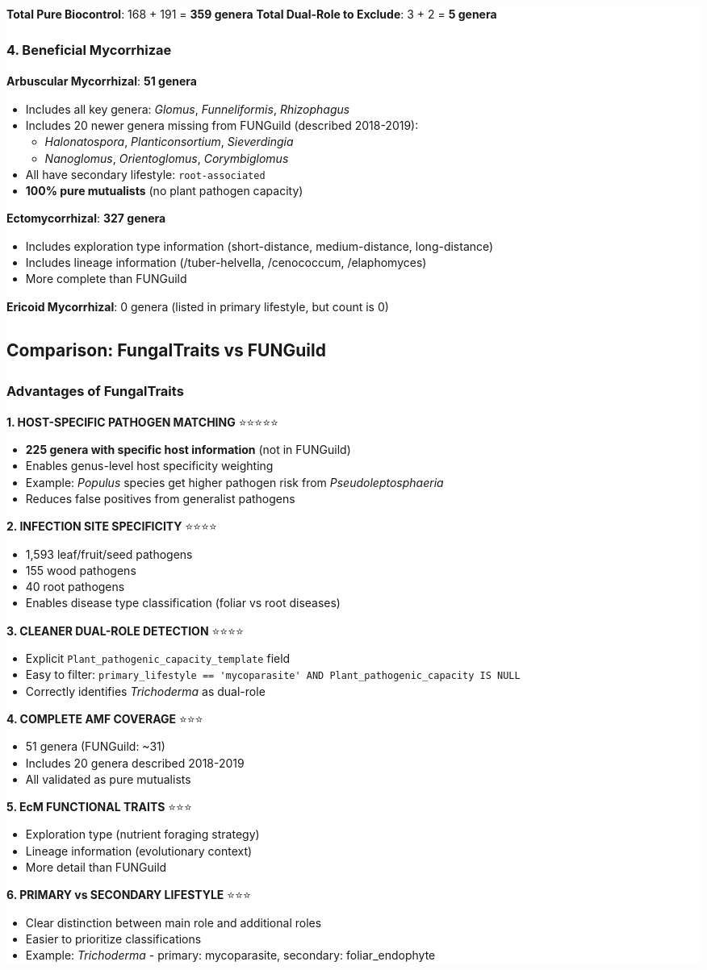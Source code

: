 **Total Pure Biocontrol**: 168 + 191 = **359 genera**
**Total Dual-Role to Exclude**: 3 + 2 = **5 genera**

### 4. Beneficial Mycorrhizae

**Arbuscular Mycorrhizal**: **51 genera**
- Includes all key genera: *Glomus*, *Funneliformis*, *Rhizophagus*
- Includes 20 newer genera missing from FUNGuild (described 2018-2019):
  - *Halonatospora*, *Planticonsortium*, *Sieverdingia*
  - *Nanoglomus*, *Orientoglomus*, *Corymbiglomus*
- All have secondary lifestyle: `root-associated`
- **100% pure mutualists** (no plant pathogen capacity)

**Ectomycorrhizal**: **327 genera**
- Includes exploration type information (short-distance, medium-distance, long-distance)
- Includes lineage information (/tuber-helvella, /cenococcum, /elaphomyces)
- More complete than FUNGuild

**Ericoid Mycorrhizal**: 0 genera (listed in primary lifestyle, but count is 0)

## Comparison: FungalTraits vs FUNGuild

### Advantages of FungalTraits

**1. HOST-SPECIFIC PATHOGEN MATCHING** ⭐⭐⭐⭐⭐
- **225 genera with specific host information** (not in FUNGuild)
- Enables genus-level host specificity weighting
- Example: *Populus* species get higher pathogen risk from *Pseudoleptosphaeria*
- Reduces false positives from generalist pathogens

**2. INFECTION SITE SPECIFICITY** ⭐⭐⭐⭐
- 1,593 leaf/fruit/seed pathogens
- 155 wood pathogens
- 40 root pathogens
- Enables disease type classification (foliar vs root diseases)

**3. CLEANER DUAL-ROLE DETECTION** ⭐⭐⭐⭐
- Explicit `Plant_pathogenic_capacity_template` field
- Easy to filter: `primary_lifestyle == 'mycoparasite' AND Plant_pathogenic_capacity IS NULL`
- Correctly identifies *Trichoderma* as dual-role

**4. COMPLETE AMF COVERAGE** ⭐⭐⭐
- 51 genera (FUNGuild: ~31)
- Includes 20 genera described 2018-2019
- All validated as pure mutualists

**5. EcM FUNCTIONAL TRAITS** ⭐⭐⭐
- Exploration type (nutrient foraging strategy)
- Lineage information (evolutionary context)
- More detail than FUNGuild

**6. PRIMARY vs SECONDARY LIFESTYLE** ⭐⭐⭐
- Clear distinction between main role and additional roles
- Easier to prioritize classifications
- Example: *Trichoderma* - primary: mycoparasite, secondary: foliar_endophyte
